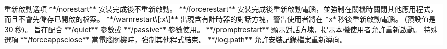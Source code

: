 </tr>
<tr>
<th colspan="2" style="border:1px solid black;">
重新啟動選項
</th>
</tr>
<tr class="alternateRow">
<td style="border:1px solid black;">
**/norestart**  
</td>
<td style="border:1px solid black;">
安裝完成後不重新啟動。
</td>
</tr>
<tr>
<td style="border:1px solid black;">
**/forcerestart**  
</td>
<td style="border:1px solid black;">
安裝完成後重新啟動電腦，並強制在關機時關閉其他應用程式，而且不會先儲存已開啟的檔案。
</td>
</tr>
<tr class="alternateRow">
<td style="border:1px solid black;">
**/warnrestart\[:x\]**  
</td>
<td style="border:1px solid black;">
出現含有計時器的對話方塊，警告使用者將在 *x* 秒後重新啟動電腦。 (預設值是 30 秒)。 旨在配合 **/quiet** 參數或 **/passive** 參數使用。
</td>
</tr>
<tr>
<td style="border:1px solid black;">
**/promptrestart**  
</td>
<td style="border:1px solid black;">
顯示對話方塊，提示本機使用者允許重新啟動。
</td>
</tr>
<tr>
<th colspan="2" style="border:1px solid black;">
特殊選項
</th>
</tr>
<tr class="alternateRow">
<td style="border:1px solid black;">
**/forceappsclose**  
</td>
<td style="border:1px solid black;">
當電腦關機時，強制其他程式結束。
</td>
</tr>
<tr>
<td style="border:1px solid black;">
**/log:path**  
</td>
<td style="border:1px solid black;">
允許安裝記錄檔案重新導向。
</td>
</tr>
</table>
 